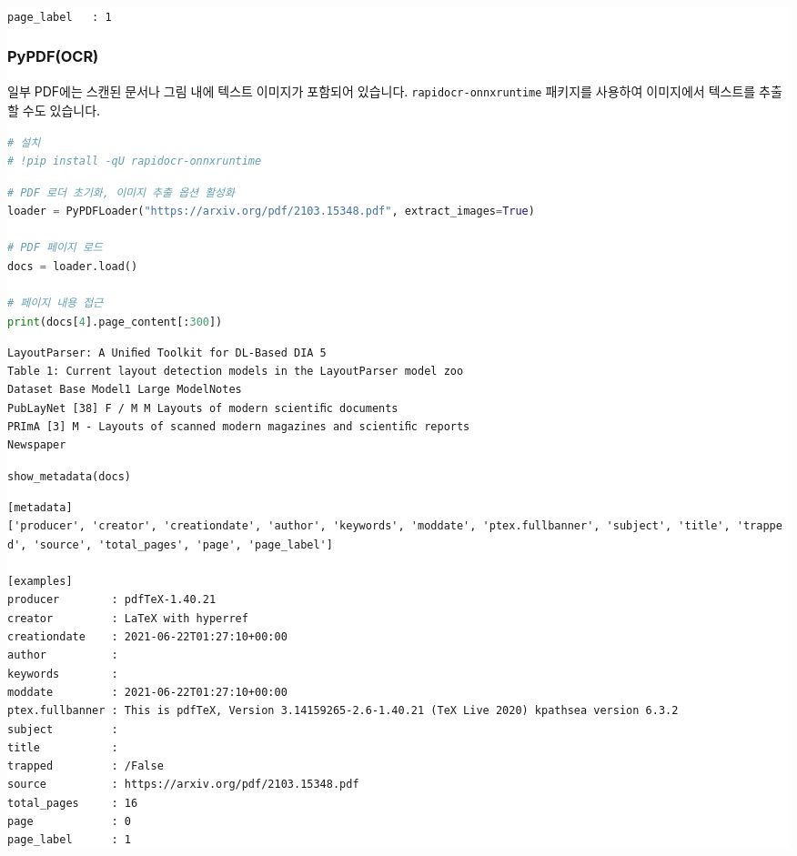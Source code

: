 ```
page_label   : 1
```

### PyPDF(OCR)

일부 PDF에는 스캔된 문서나 그림 내에 텍스트 이미지가 포함되어 있습니다. `rapidocr-onnxruntime` 패키지를 사용하여 이미지에서 텍스트를 추출할 수도 있습니다.


```python
# 설치
# !pip install -qU rapidocr-onnxruntime
```


```python
# PDF 로더 초기화, 이미지 추출 옵션 활성화
loader = PyPDFLoader("https://arxiv.org/pdf/2103.15348.pdf", extract_images=True)

# PDF 페이지 로드
docs = loader.load()

# 페이지 내용 접근
print(docs[4].page_content[:300])
```

```
LayoutParser: A Uniﬁed Toolkit for DL-Based DIA 5
Table 1: Current layout detection models in the LayoutParser model zoo
Dataset Base Model1 Large ModelNotes
PubLayNet [38] F / M M Layouts of modern scientiﬁc documents
PRImA [3] M - Layouts of scanned modern magazines and scientiﬁc reports
Newspaper
```


```python
show_metadata(docs)
```

```
[metadata]
['producer', 'creator', 'creationdate', 'author', 'keywords', 'moddate', 'ptex.fullbanner', 'subject', 'title', 'trapped', 'source', 'total_pages', 'page', 'page_label']

[examples]
producer        : pdfTeX-1.40.21
creator         : LaTeX with hyperref
creationdate    : 2021-06-22T01:27:10+00:00
author          : 
keywords        : 
moddate         : 2021-06-22T01:27:10+00:00
ptex.fullbanner : This is pdfTeX, Version 3.14159265-2.6-1.40.21 (TeX Live 2020) kpathsea version 6.3.2
subject         : 
title           : 
trapped         : /False
source          : https://arxiv.org/pdf/2103.15348.pdf
total_pages     : 16
page            : 0
page_label      : 1
```
